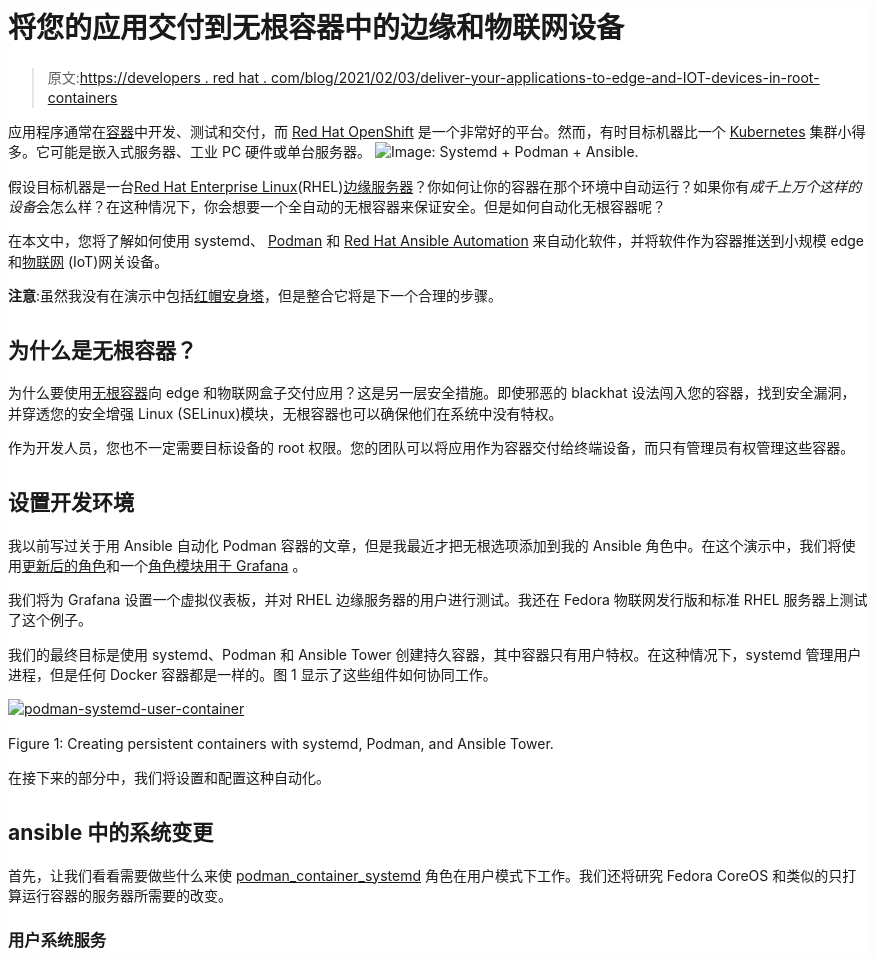 # 将您的应用交付到无根容器中的边缘和物联网设备

> 原文:[https://developers . red hat . com/blog/2021/02/03/deliver-your-applications-to-edge-and-IOT-devices-in-root-containers](https://developers.redhat.com/blog/2021/02/03/deliver-your-applications-to-edge-and-iot-devices-in-rootless-containers)

应用程序通常在[容器](https://developers.redhat.com/topics/containers)中开发、测试和交付，而 [Red Hat OpenShift](https://developers.redhat.com/products/openshift/overview) 是一个非常好的平台。然而，有时目标机器比一个 [Kubernetes](https://developers.redhat.com/topics/kubernetes) 集群小得多。它可能是嵌入式服务器、工业 PC 硬件或单台服务器。
![Image: Systemd + Podman + Ansible.](../Images/02f8d3dfa4b4dc431b40a738c4066791.png)

假设目标机器是一台[Red Hat Enterprise Linux](https://developers.redhat.com/products/rhel/overview)(RHEL)[边缘服务器](https://developers.redhat.com/topics/edge-computing)？你如何让你的容器在那个环境中自动运行？如果你有*成千上万个这样的设备*会怎么样？在这种情况下，你会想要一个全自动的无根容器来保证安全。但是如何自动化无根容器呢？

在本文中，您将了解如何使用 systemd、 [Podman](https://developers.redhat.com/articles/podman-next-generation-linux-container-tools) 和 [Red Hat Ansible Automation](https://developers.redhat.com/products/ansible/overview) 来自动化软件，并将软件作为容器推送到小规模 edge 和[物联网](https://developers.redhat.com/blog/category/iot/) (IoT)网关设备。

**注意**:虽然我没有在演示中包括[红帽安身塔](https://www.ansible.com/products/tower)，但是整合它将是下一个合理的步骤。

## 为什么是无根容器？

为什么要使用[无根容器](https://developers.redhat.com/blog/2020/09/25/rootless-containers-with-podman-the-basics/)向 edge 和物联网盒子交付应用？这是另一层安全措施。即使邪恶的 blackhat 设法闯入您的容器，找到安全漏洞，并穿透您的安全增强 Linux (SELinux)模块，无根容器也可以确保他们在系统中没有特权。

作为开发人员，您也不一定需要目标设备的 root 权限。您的团队可以将应用作为容器交付给终端设备，而只有管理员有权管理这些容器。

## 设置开发环境

我以前写过关于用 Ansible 自动化 Podman 容器的文章，但是我最近才把无根选项添加到我的 Ansible 角色中。在这个演示中，我们将使用[更新后的角色](https://galaxy.ansible.com/ikke_t/podman_container_systemd)和一个[角色模块用于 Grafana](https://github.com/ansible-collections/community.grafana) 。

我们将为 Grafana 设置一个虚拟仪表板，并对 RHEL 边缘服务器的用户进行测试。我还在 Fedora 物联网发行版和标准 RHEL 服务器上测试了这个例子。

我们的最终目标是使用 systemd、Podman 和 Ansible Tower 创建持久容器，其中容器只有用户特权。在这种情况下，systemd 管理用户进程，但是任何 Docker 容器都是一样的。图 1 显示了这些组件如何协同工作。

[![](../Images/f539b4a9f3804bb09d3f660125320273.png "podman-systemd-user-container")](/sites/default/files/blog/2021/01/podman-user.png)

Figure 1: Creating persistent containers with systemd, Podman, and Ansible Tower.

在接下来的部分中，我们将设置和配置这种自动化。

## ansible 中的系统变更

首先，让我们看看需要做些什么来使 [podman_container_systemd](https://galaxy.ansible.com/ikke_t/podman_container_systemd) 角色在用户模式下工作。我们还将研究 Fedora CoreOS 和类似的只打算运行容器的服务器所需要的改变。

### 用户系统服务
